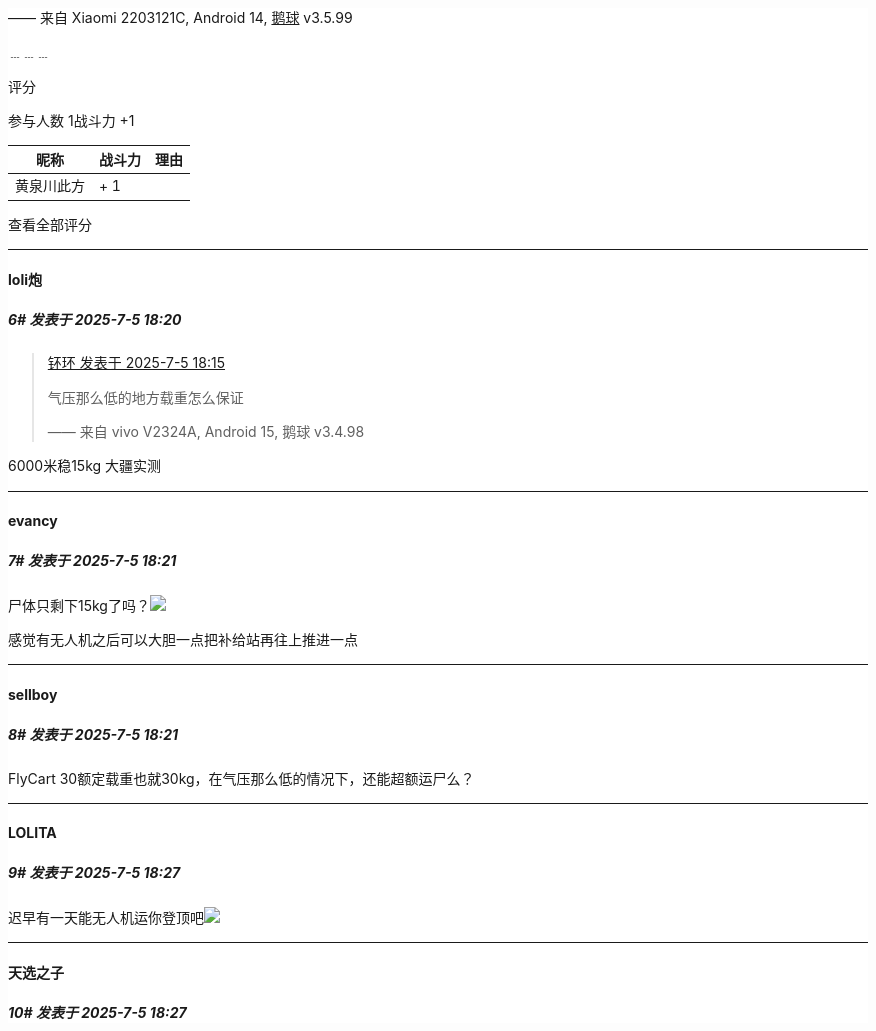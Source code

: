 —— 来自 Xiaomi 2203121C, Android 14, [鹅球](https://www.pgyer.com/GcUxKd4w) v3.5.99

﹍﹍﹍

评分

 参与人数 1战斗力 +1

|昵称|战斗力|理由|
|----|---|---|
| 黄泉川此方| + 1||

查看全部评分

*****

####  loli炮  
##### 6#       发表于 2025-7-5 18:20

<blockquote><a href="httphttps://stage1st.com/2b/forum.php?mod=redirect&amp;goto=findpost&amp;pid=68050004&amp;ptid=2255714" target="_blank">钚环 发表于 2025-7-5 18:15</a>

气压那么低的地方载重怎么保证

—— 来自 vivo V2324A, Android 15, 鹅球 v3.4.98</blockquote>
6000米稳15kg 大疆实测

*****

####  evancy  
##### 7#       发表于 2025-7-5 18:21

尸体只剩下15kg了吗？<img src="https://static.stage1st.com/image/smiley/face2017/068.png" referrerpolicy="no-referrer">

感觉有无人机之后可以大胆一点把补给站再往上推进一点

*****

####  sellboy  
##### 8#       发表于 2025-7-5 18:21

FlyCart 30额定载重也就30kg，在气压那么低的情况下，还能超额运尸么？

*****

####  LOLITA  
##### 9#       发表于 2025-7-5 18:27

迟早有一天能无人机运你登顶吧<img src="https://static.stage1st.com/image/smiley/face2017/067.png" referrerpolicy="no-referrer">

*****

####  天选之子  
##### 10#       发表于 2025-7-5 18:27
